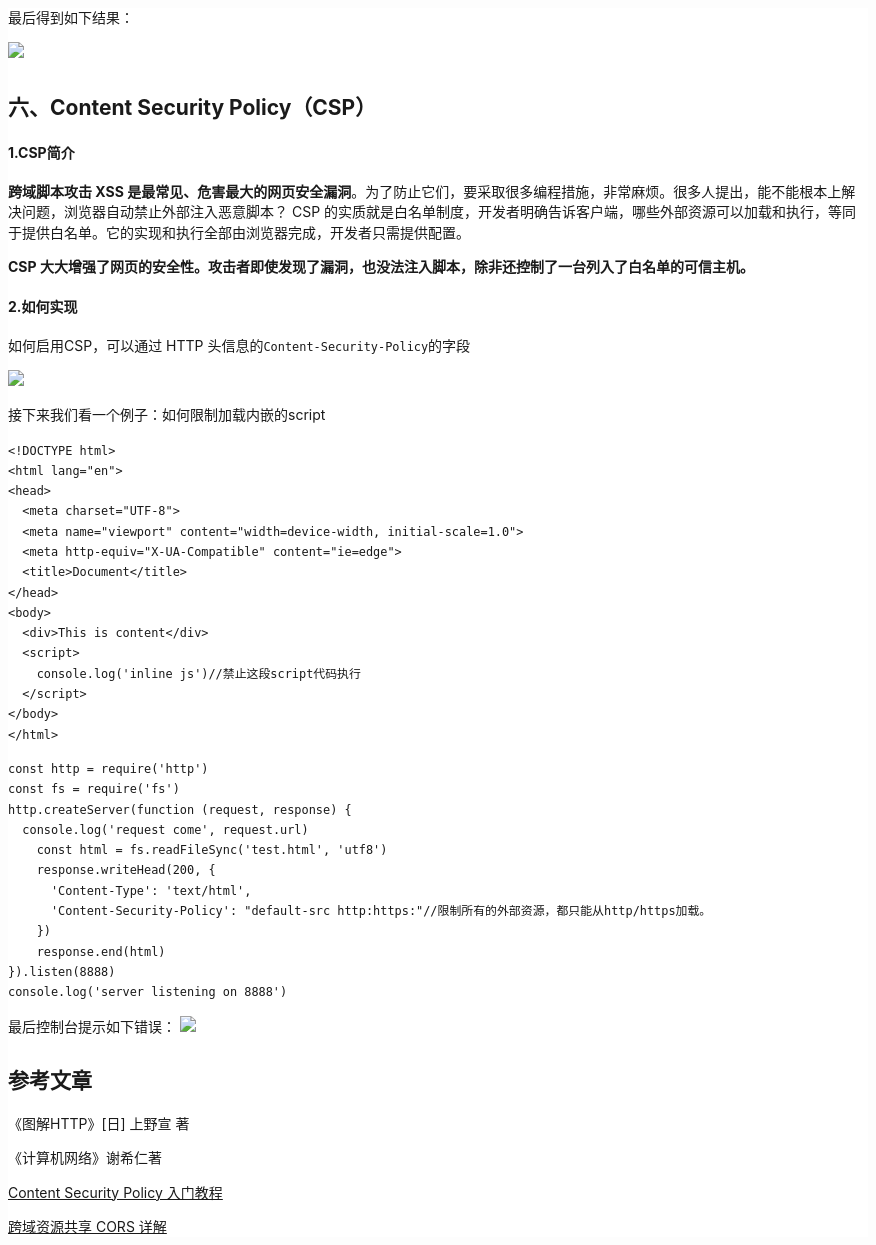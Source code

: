 ```
```
最后得到如下结果：

![](https://user-gold-cdn.xitu.io/2018/6/10/163e9cd2b87deb2a?w=1722&h=509&f=png&s=242765)

## 六、Content Security Policy（CSP）
#### 1.CSP简介
**跨域脚本攻击 XSS 是最常见、危害最大的网页安全漏洞**。为了防止它们，要采取很多编程措施，非常麻烦。很多人提出，能不能根本上解决问题，浏览器自动禁止外部注入恶意脚本？
CSP 的实质就是白名单制度，开发者明确告诉客户端，哪些外部资源可以加载和执行，等同于提供白名单。它的实现和执行全部由浏览器完成，开发者只需提供配置。

**CSP 大大增强了网页的安全性。攻击者即使发现了漏洞，也没法注入脚本，除非还控制了一台列入了白名单的可信主机。**
#### 2.如何实现
如何启用CSP，可以通过 HTTP 头信息的`Content-Security-Policy`的字段

![](https://user-gold-cdn.xitu.io/2018/6/10/163e9eb380efdcb6?w=802&h=493&f=png&s=314893)

接下来我们看一个例子：如何限制加载内嵌的script
```
<!DOCTYPE html>
<html lang="en">
<head>
  <meta charset="UTF-8">
  <meta name="viewport" content="width=device-width, initial-scale=1.0">
  <meta http-equiv="X-UA-Compatible" content="ie=edge">
  <title>Document</title>
</head>
<body>
  <div>This is content</div>
  <script>
    console.log('inline js')//禁止这段script代码执行
  </script>
</body>
</html>
```
```
const http = require('http')
const fs = require('fs')
http.createServer(function (request, response) {
  console.log('request come', request.url)
    const html = fs.readFileSync('test.html', 'utf8')
    response.writeHead(200, {
      'Content-Type': 'text/html',
      'Content-Security-Policy': "default-src http:https:"//限制所有的外部资源，都只能从http/https加载。
    })
    response.end(html)
}).listen(8888)
console.log('server listening on 8888')
```
最后控制台提示如下错误：
![](https://user-gold-cdn.xitu.io/2018/6/10/163e9e2c6602ca46?w=1432&h=304&f=png&s=295964)
## 参考文章
《图解HTTP》[日] 上野宣 著

《计算机网络》谢希仁著

[Content Security Policy 入门教程](http://www.ruanyifeng.com/blog/2016/09/csp.html)

[跨域资源共享 CORS 详解](http://www.ruanyifeng.com/blog/2016/04/cors.html)
